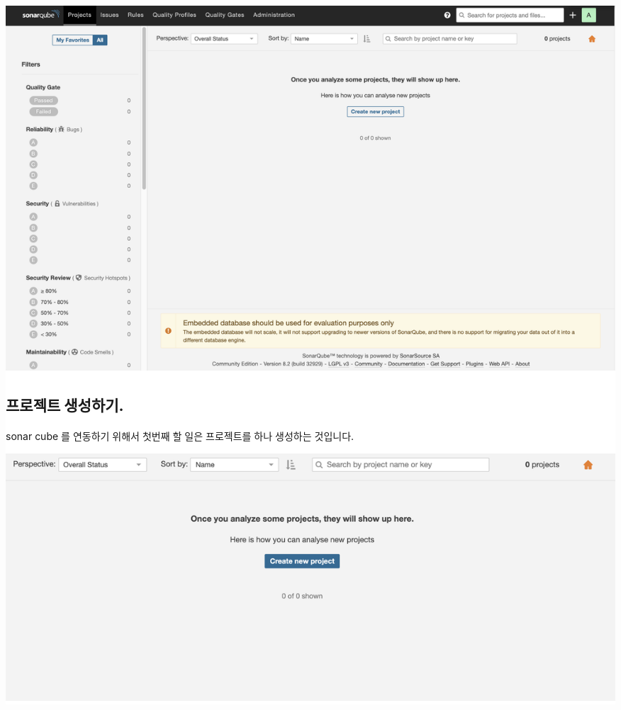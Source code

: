![sonar04](./imgs/sonar04.png)


## 프로젝트 생성하기.

sonar cube 를 연동하기 위해서 첫번째 할 일은 프로젝트를 하나 생성하는 것입니다. 

![sonar05](./imgs/sonar05.png)
